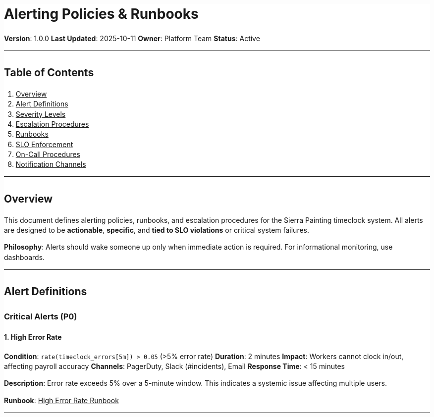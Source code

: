 # Alerting Policies & Runbooks

**Version**: 1.0.0
**Last Updated**: 2025-10-11
**Owner**: Platform Team
**Status**: Active

---

## Table of Contents

1. [Overview](#overview)
2. [Alert Definitions](#alert-definitions)
3. [Severity Levels](#severity-levels)
4. [Escalation Procedures](#escalation-procedures)
5. [Runbooks](#runbooks)
6. [SLO Enforcement](#slo-enforcement)
7. [On-Call Procedures](#on-call-procedures)
8. [Notification Channels](#notification-channels)

---

## Overview

This document defines alerting policies, runbooks, and escalation procedures for the Sierra Painting timeclock system. All alerts are designed to be **actionable**, **specific**, and **tied to SLO violations** or critical system failures.

**Philosophy**: Alerts should wake someone up only when immediate action is required. For informational monitoring, use dashboards.

---

## Alert Definitions

### Critical Alerts (P0)

#### 1. High Error Rate

**Condition**: `rate(timeclock_errors[5m]) > 0.05` (>5% error rate)
**Duration**: 2 minutes
**Impact**: Workers cannot clock in/out, affecting payroll accuracy
**Channels**: PagerDuty, Slack (#incidents), Email
**Response Time**: < 15 minutes

**Description**: Error rate exceeds 5% over a 5-minute window. This indicates a systemic issue affecting multiple users.

**Runbook**: [High Error Rate Runbook](#runbook-high-error-rate)

---
